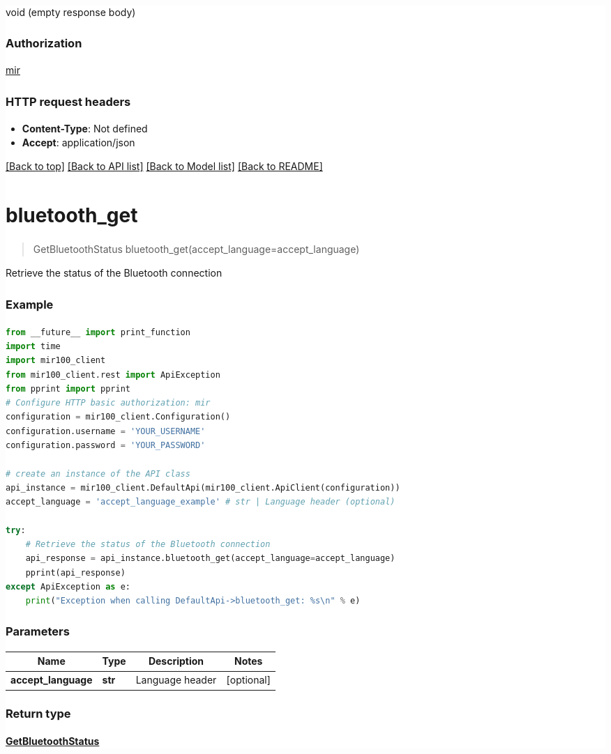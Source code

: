 void (empty response body)

### Authorization

[mir](../README.md#mir)

### HTTP request headers

 - **Content-Type**: Not defined
 - **Accept**: application/json

[[Back to top]](#) [[Back to API list]](../README.md#documentation-for-api-endpoints) [[Back to Model list]](../README.md#documentation-for-models) [[Back to README]](../README.md)

# **bluetooth_get**
> GetBluetoothStatus bluetooth_get(accept_language=accept_language)

Retrieve the status of the Bluetooth connection

### Example
```python
from __future__ import print_function
import time
import mir100_client
from mir100_client.rest import ApiException
from pprint import pprint
# Configure HTTP basic authorization: mir
configuration = mir100_client.Configuration()
configuration.username = 'YOUR_USERNAME'
configuration.password = 'YOUR_PASSWORD'

# create an instance of the API class
api_instance = mir100_client.DefaultApi(mir100_client.ApiClient(configuration))
accept_language = 'accept_language_example' # str | Language header (optional)

try:
    # Retrieve the status of the Bluetooth connection
    api_response = api_instance.bluetooth_get(accept_language=accept_language)
    pprint(api_response)
except ApiException as e:
    print("Exception when calling DefaultApi->bluetooth_get: %s\n" % e)
```

### Parameters

Name | Type | Description  | Notes
------------- | ------------- | ------------- | -------------
 **accept_language** | **str**| Language header | [optional] 

### Return type

[**GetBluetoothStatus**](GetBluetoothStatus.md)
